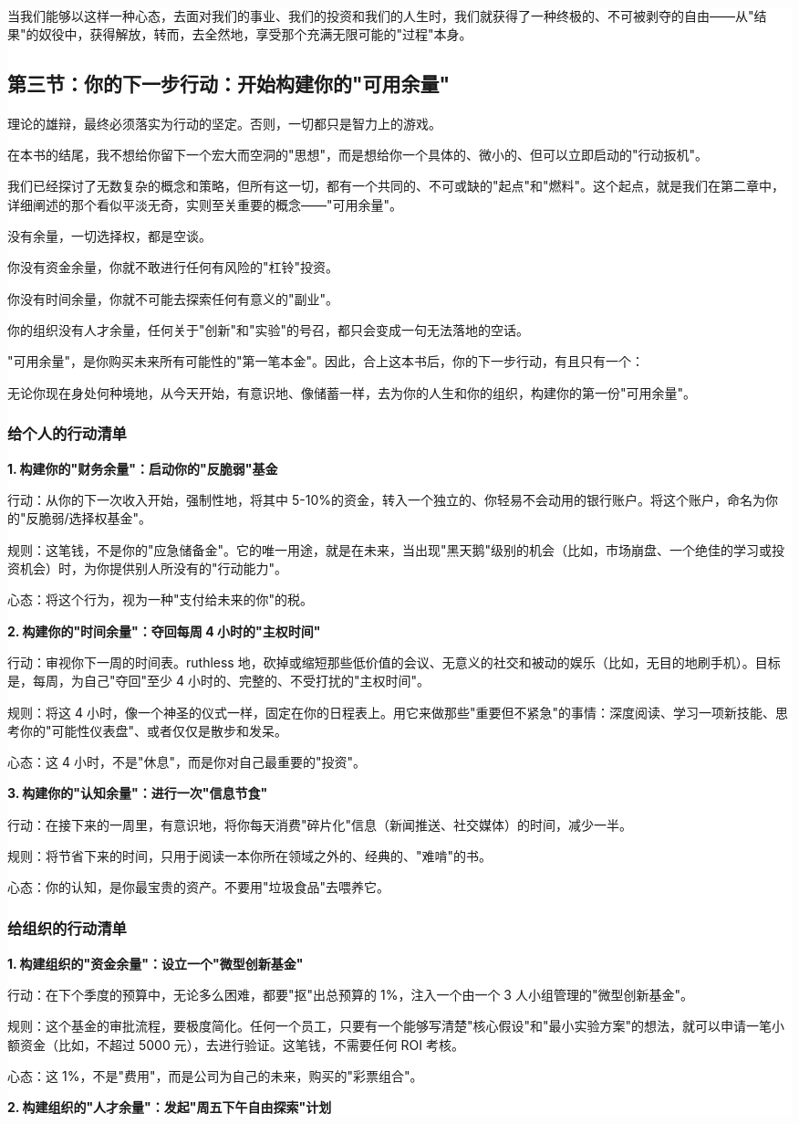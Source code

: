 当我们能够以这样一种心态，去面对我们的事业、我们的投资和我们的人生时，我们就获得了一种终极的、不可被剥夺的自由——从"结果"的奴役中，获得解放，转而，去全然地，享受那个充满无限可能的"过程"本身。

## 第三节：你的下一步行动：开始构建你的"可用余量"

理论的雄辩，最终必须落实为行动的坚定。否则，一切都只是智力上的游戏。

在本书的结尾，我不想给你留下一个宏大而空洞的"思想"，而是想给你一个具体的、微小的、但可以立即启动的"行动扳机"。

我们已经探讨了无数复杂的概念和策略，但所有这一切，都有一个共同的、不可或缺的"起点"和"燃料"。这个起点，就是我们在第二章中，详细阐述的那个看似平淡无奇，实则至关重要的概念——"可用余量"。

没有余量，一切选择权，都是空谈。

你没有资金余量，你就不敢进行任何有风险的"杠铃"投资。

你没有时间余量，你就不可能去探索任何有意义的"副业"。

你的组织没有人才余量，任何关于"创新"和"实验"的号召，都只会变成一句无法落地的空话。

"可用余量"，是你购买未来所有可能性的"第一笔本金"。因此，合上这本书后，你的下一步行动，有且只有一个：

无论你现在身处何种境地，从今天开始，有意识地、像储蓄一样，去为你的人生和你的组织，构建你的第一份"可用余量"。

### 给个人的行动清单

**1. 构建你的"财务余量"：启动你的"反脆弱"基金**

行动：从你的下一次收入开始，强制性地，将其中 5-10%的资金，转入一个独立的、你轻易不会动用的银行账户。将这个账户，命名为你的"反脆弱/选择权基金"。

规则：这笔钱，不是你的"应急储备金"。它的唯一用途，就是在未来，当出现"黑天鹅"级别的机会（比如，市场崩盘、一个绝佳的学习或投资机会）时，为你提供别人所没有的"行动能力"。

心态：将这个行为，视为一种"支付给未来的你"的税。

**2. 构建你的"时间余量"：夺回每周 4 小时的"主权时间"**

行动：审视你下一周的时间表。ruthless 地，砍掉或缩短那些低价值的会议、无意义的社交和被动的娱乐（比如，无目的地刷手机）。目标是，每周，为自己"夺回"至少 4 小时的、完整的、不受打扰的"主权时间"。

规则：将这 4 小时，像一个神圣的仪式一样，固定在你的日程表上。用它来做那些"重要但不紧急"的事情：深度阅读、学习一项新技能、思考你的"可能性仪表盘"、或者仅仅是散步和发呆。

心态：这 4 小时，不是"休息"，而是你对自己最重要的"投资"。

**3. 构建你的"认知余量"：进行一次"信息节食"**

行动：在接下来的一周里，有意识地，将你每天消费"碎片化"信息（新闻推送、社交媒体）的时间，减少一半。

规则：将节省下来的时间，只用于阅读一本你所在领域之外的、经典的、"难啃"的书。

心态：你的认知，是你最宝贵的资产。不要用"垃圾食品"去喂养它。

### 给组织的行动清单

**1. 构建组织的"资金余量"：设立一个"微型创新基金"**

行动：在下个季度的预算中，无论多么困难，都要"抠"出总预算的 1%，注入一个由一个 3 人小组管理的"微型创新基金"。

规则：这个基金的审批流程，要极度简化。任何一个员工，只要有一个能够写清楚"核心假设"和"最小实验方案"的想法，就可以申请一笔小额资金（比如，不超过 5000 元），去进行验证。这笔钱，不需要任何 ROI 考核。

心态：这 1%，不是"费用"，而是公司为自己的未来，购买的"彩票组合"。

**2. 构建组织的"人才余量"：发起"周五下午自由探索"计划**
